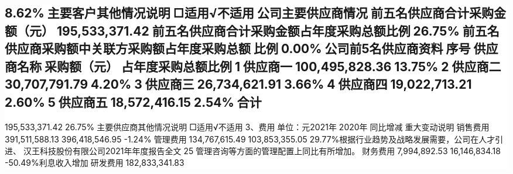 8.62%
主要客户其他情况说明
□适用√不适用
公司主要供应商情况
前五名供应商合计采购金额（元）
195,533,371.42
前五名供应商合计采购金额占年度采购总额比例
26.75%
前五名供应商采购额中关联方采购额占年度采购总额
比例
0.00%
公司前5名供应商资料
序号
供应商名称
采购额（元）
占年度采购总额比例
1
供应商一
100,495,828.36
13.75%
2
供应商二
30,707,791.79
4.20%
3
供应商三
26,734,621.91
3.66%
4
供应商四
19,022,713.21
2.60%
5
供应商五
18,572,416.15
2.54%
合计
--
195,533,371.42
26.75%
主要供应商其他情况说明
□适用√不适用
3、费用
单位：元2021年
2020年
同比增减
重大变动说明
销售费用
391,511,588.13
396,418,546.95
-1.24%
管理费用
134,767,615.49
103,853,355.05
29.77%根据行业趋势及战略发展需要，公司在人才引进、
汉王科技股份有限公司2021年年度报告全文
25
管理咨询等方面的管理配置上同比有所增加。
财务费用
7,994,892.53
16,146,834.18
-50.49%利息收入增加
研发费用
182,833,341.83